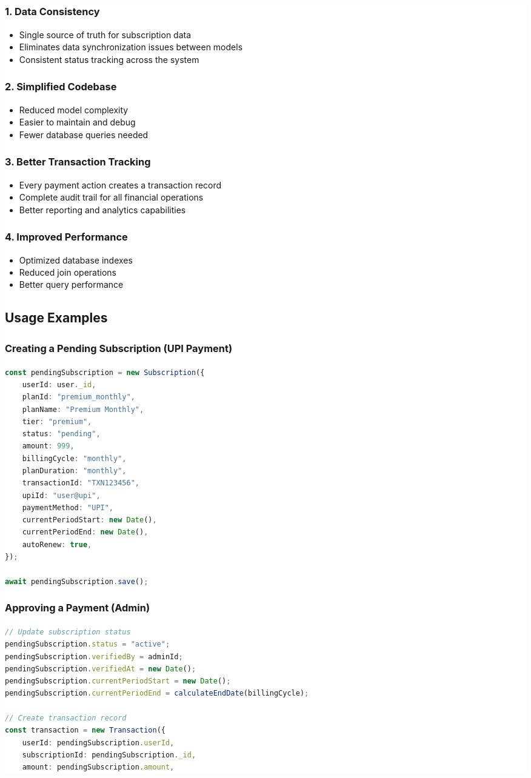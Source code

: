 ### 1. **Data Consistency**

-   Single source of truth for subscription data
-   Eliminates data synchronization issues between models
-   Consistent status tracking across the system

### 2. **Simplified Codebase**

-   Reduced model complexity
-   Easier to maintain and debug
-   Fewer database queries needed

### 3. **Better Transaction Tracking**

-   Every payment action creates a transaction record
-   Complete audit trail for all financial operations
-   Better reporting and analytics capabilities

### 4. **Improved Performance**

-   Optimized database indexes
-   Reduced join operations
-   Better query performance

## Usage Examples

### Creating a Pending Subscription (UPI Payment)

```typescript
const pendingSubscription = new Subscription({
	userId: user._id,
	planId: "premium_monthly",
	planName: "Premium Monthly",
	tier: "premium",
	status: "pending",
	amount: 999,
	billingCycle: "monthly",
	planDuration: "monthly",
	transactionId: "TXN123456",
	upiId: "user@upi",
	paymentMethod: "UPI",
	currentPeriodStart: new Date(),
	currentPeriodEnd: new Date(),
	autoRenew: true,
});

await pendingSubscription.save();
```

### Approving a Payment (Admin)

```typescript
// Update subscription status
pendingSubscription.status = "active";
pendingSubscription.verifiedBy = adminId;
pendingSubscription.verifiedAt = new Date();
pendingSubscription.currentPeriodStart = new Date();
pendingSubscription.currentPeriodEnd = calculateEndDate(billingCycle);

// Create transaction record
const transaction = new Transaction({
	userId: pendingSubscription.userId,
	subscriptionId: pendingSubscription._id,
	amount: pendingSubscription.amount,
```
